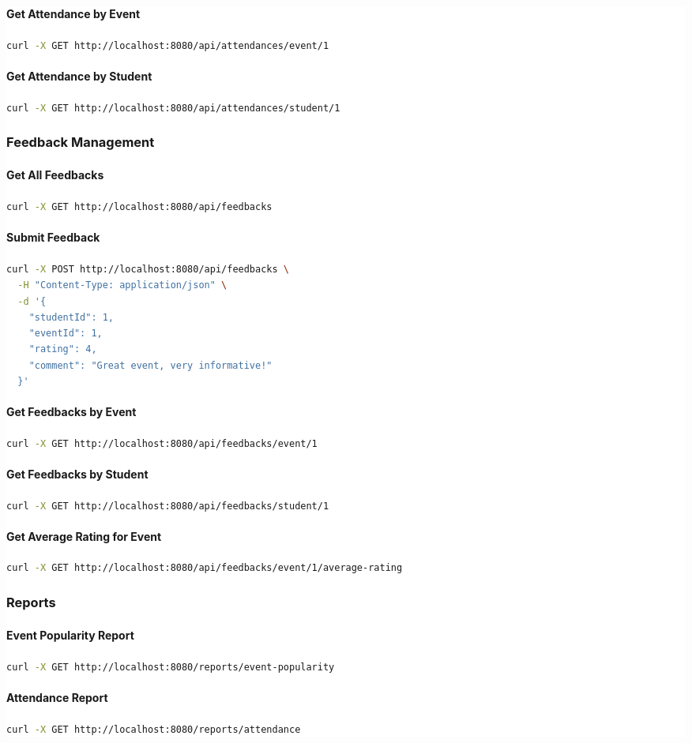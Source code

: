 #### Get Attendance by Event
```bash
curl -X GET http://localhost:8080/api/attendances/event/1
```

#### Get Attendance by Student
```bash
curl -X GET http://localhost:8080/api/attendances/student/1
```

### Feedback Management

#### Get All Feedbacks
```bash
curl -X GET http://localhost:8080/api/feedbacks
```

#### Submit Feedback
```bash
curl -X POST http://localhost:8080/api/feedbacks \
  -H "Content-Type: application/json" \
  -d '{
    "studentId": 1,
    "eventId": 1,
    "rating": 4,
    "comment": "Great event, very informative!"
  }'
```

#### Get Feedbacks by Event
```bash
curl -X GET http://localhost:8080/api/feedbacks/event/1
```

#### Get Feedbacks by Student
```bash
curl -X GET http://localhost:8080/api/feedbacks/student/1
```

#### Get Average Rating for Event
```bash
curl -X GET http://localhost:8080/api/feedbacks/event/1/average-rating
```

### Reports

#### Event Popularity Report
```bash
curl -X GET http://localhost:8080/reports/event-popularity
```

#### Attendance Report
```bash
curl -X GET http://localhost:8080/reports/attendance
```
